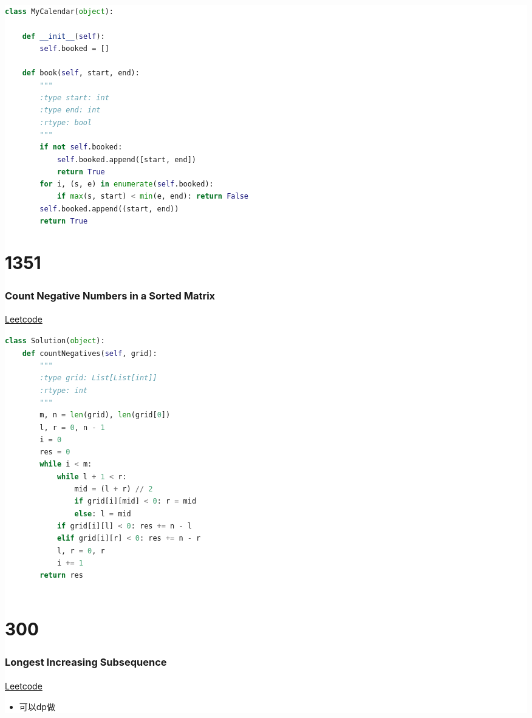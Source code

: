 
```python
class MyCalendar(object):

    def __init__(self):
        self.booked = []

    def book(self, start, end):
        """
        :type start: int
        :type end: int
        :rtype: bool
        """
        if not self.booked: 
            self.booked.append([start, end])
            return True
        for i, (s, e) in enumerate(self.booked):
            if max(s, start) < min(e, end): return False
        self.booked.append((start, end))
        return True
```

# 1351
### Count Negative Numbers in a Sorted Matrix
[Leetcode](https://leetcode.com/problems/count-negative-numbers-in-a-sorted-matrix/)


```python
class Solution(object):
    def countNegatives(self, grid):
        """
        :type grid: List[List[int]]
        :rtype: int
        """
        m, n = len(grid), len(grid[0])
        l, r = 0, n - 1
        i = 0
        res = 0
        while i < m:
            while l + 1 < r: 
                mid = (l + r) // 2
                if grid[i][mid] < 0: r = mid 
                else: l = mid
            if grid[i][l] < 0: res += n - l
            elif grid[i][r] < 0: res += n - r
            l, r = 0, r
            i += 1
        return res
            
```

# 300
### Longest Increasing Subsequence
[Leetcode](https://leetcode.com/problems/longest-increasing-subsequence/)
- 可以dp做

